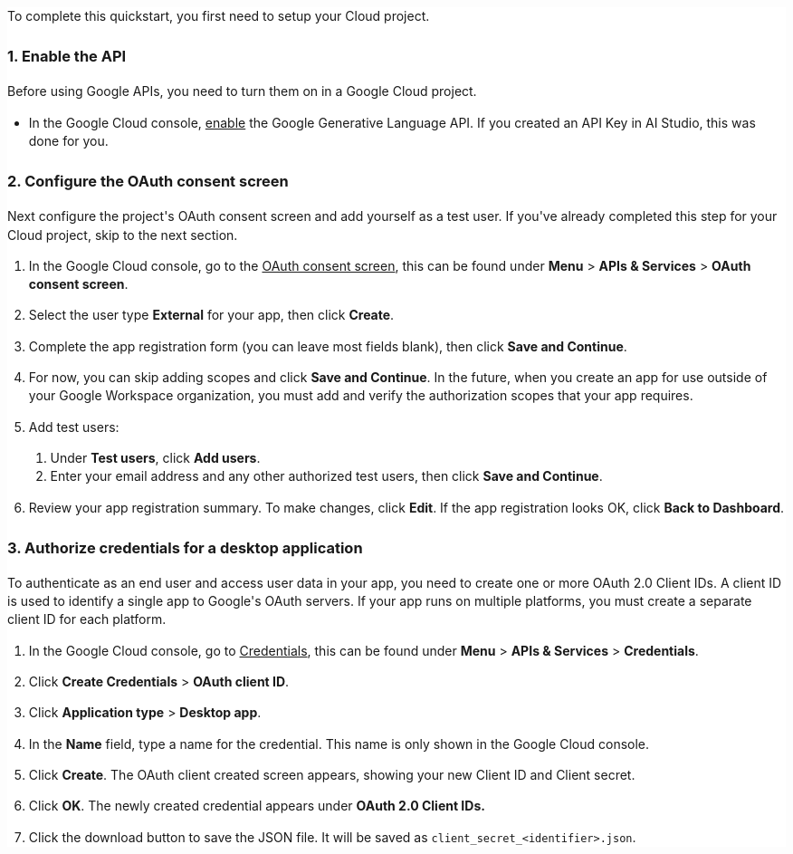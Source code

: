 To complete this quickstart, you first need to setup your Cloud project.

### 1. Enable the API

Before using Google APIs, you need to turn them on in a Google Cloud project.

*   In the Google Cloud console, [enable](https://console.cloud.google.com/flows/enableapi?apiid=generativelanguage.googleapis.com) the Google Generative Language API. If you created an API Key in AI Studio, this was done for you.<br>

### 2. Configure the OAuth consent screen

Next configure the project's OAuth consent screen and add yourself as a test user. If you've already completed this step for your Cloud project, skip to the next section.

1. In the Google Cloud console, go to the [OAuth consent screen](https://console.cloud.google.com/apis/credentials/consent), this can be found under **Menu** > **APIs & Services** > **OAuth
  consent screen**.

2. Select the user type **External** for your app, then click **Create**.

3. Complete the app registration form (you can leave most fields blank), then click **Save and Continue**.

4. For now, you can skip adding scopes and click **Save and Continue**. In the
   future, when you create an app for use outside of your Google Workspace
   organization, you must add and verify the authorization scopes that your
   app requires.

5. Add test users:
    1. Under **Test users**, click **Add users**.
    2. Enter your email address and any other authorized test users, then
       click **Save and Continue**.

6. Review your app registration summary. To make changes, click **Edit**. If
  the app registration looks OK, click **Back to Dashboard**.

### 3. Authorize credentials for a desktop application

To authenticate as an end user and access user data in your app, you need to
create one or more OAuth 2.0 Client IDs. A client ID is used to identify a
single app to Google's OAuth servers. If your app runs on multiple platforms,
you must create a separate client ID for each platform.

1. In the Google Cloud console, go to [Credentials](https://console.cloud.google.com/apis/credentials/consent), this can be found under **Menu** > **APIs & Services** >
   **Credentials**.

2. Click **Create Credentials** > **OAuth client ID**.
3. Click **Application type** > **Desktop app**.
4. In the **Name** field, type a name for the credential. This name is only
  shown in the Google Cloud console.
5. Click **Create**. The OAuth client created screen appears, showing your new
  Client ID and Client secret.
6. Click **OK**. The newly created credential appears under **OAuth 2.0 Client
  IDs.**
7. Click the download button to save the JSON file. It will be saved as
  `client_secret_<identifier>.json`.
